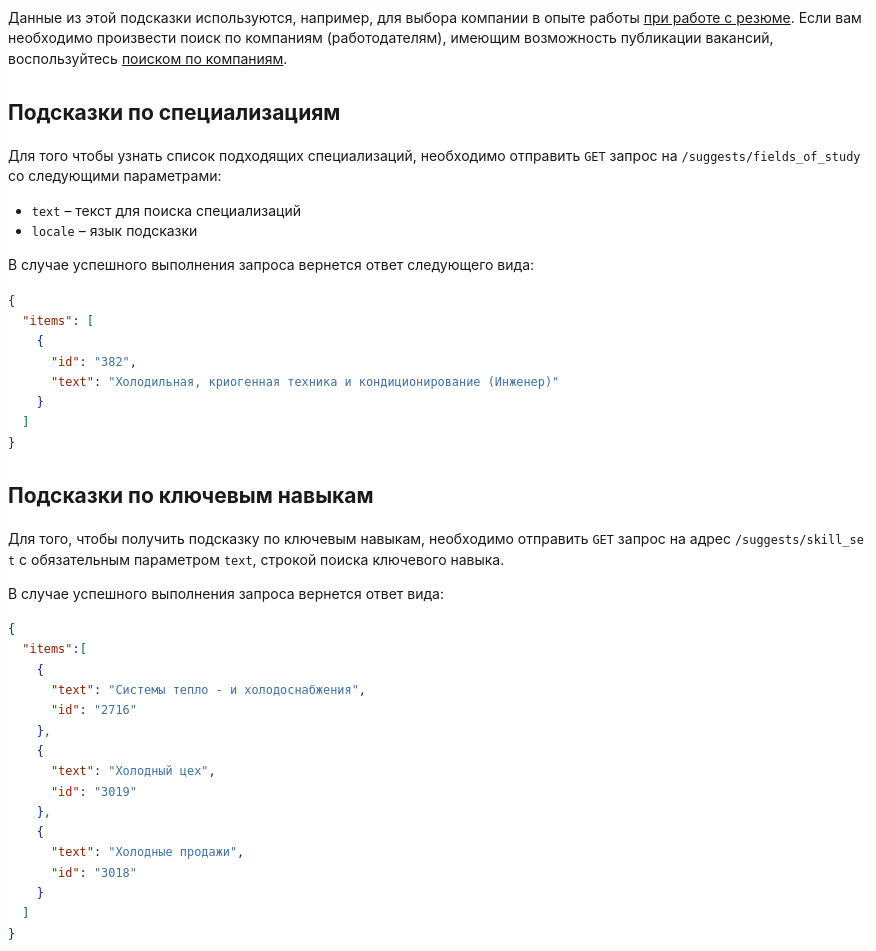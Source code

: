 Данные из этой подсказки используются, например, для выбора компании в
опыте работы [при работе с резюме](resumes.md#create_edit). Если вам необходимо
произвести поиск по компаниям (работодателям), имеющим возможность публикации
вакансий, воспользуйтесь [поиском по компаниям](employers.md#search).


<a name="specializations"></a>
## Подсказки по специализациям

Для того чтобы узнать список подходящих специализаций, необходимо отправить
`GET` запрос на `/suggests/fields_of_study` со следующими параметрами:

* `text` – текст для поиска специализаций
* `locale` – язык подсказки

В случае успешного выполнения запроса вернется ответ следующего вида:

```json
{
  "items": [
    {
      "id": "382",
      "text": "Холодильная, криогенная техника и кондиционирование (Инженер)"
    }
  ]
}
```


<a name="key-skills"></a>
## Подсказки по ключевым навыкам

Для того, чтобы получить подсказку по ключевым навыкам, необходимо отправить
`GET` запрос на адрес `/suggests/skill_set` с обязательным параметром `text`,
строкой поиска ключевого навыка.

В случае успешного выполнения запроса вернется ответ вида:

```json
{
  "items":[
    {
      "text": "Системы тепло - и холодоснабжения",
      "id": "2716"
    },
    {
      "text": "Холодный цех",
      "id": "3019"
    },
    {
      "text": "Холодные продажи",
      "id": "3018"
    }
  ]
}
```
